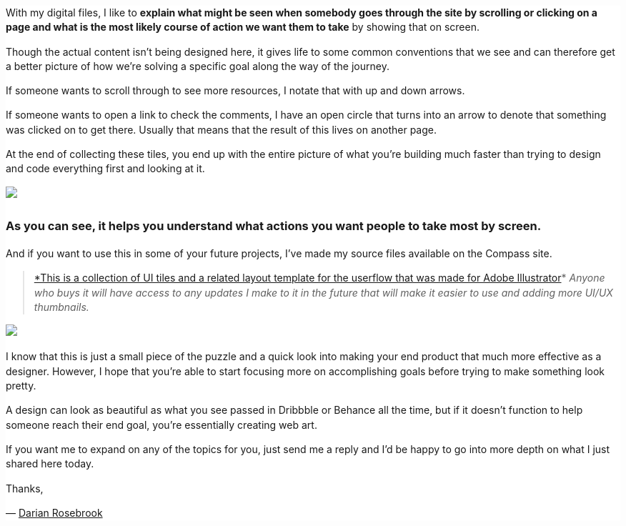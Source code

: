 With my digital files, I like to **explain what might be seen when somebody goes through the site by scrolling or clicking on a page and what is the most likely course of action we want them to take** by showing that on screen.

Though the actual content isn’t being designed here, it gives life to some common conventions that we see and can therefore get a better picture of how we’re solving a specific goal along the way of the journey.

If someone wants to scroll through to see more resources, I notate that with up and down arrows.

If someone wants to open a link to check the comments, I have an open circle that turns into an arrow to denote that something was clicked on to get there. Usually that means that the result of this lives on another page.

At the end of collecting these tiles, you end up with the entire picture of what you’re building much faster than trying to design and code everything first and looking at it.

![](https://cdn-images-1.medium.com/max/2000/0*zbVN72YtzMXfM9dQ.png)

### As you can see, it helps you understand what actions you want people to take most by screen.

And if you want to use this in some of your future projects, I’ve made my source files available on the Compass site.
> [*This is a collection of UI tiles and a related layout template for the userflow that was made for Adobe Illustrator](https://compassofdesign.com/archive/wireframe-kit)*
> *Anyone who buys it will have access to any updates I make to it in the future that will make it easier to use and adding more UI/UX thumbnails.*

![](https://cdn-images-1.medium.com/max/2000/0*xeY3IV6HLWS8xe8n.jpg)

I know that this is just a small piece of the puzzle and a quick look into making your end product that much more effective as a designer. However, I hope that you’re able to start focusing more on accomplishing goals before trying to make something look pretty.

A design can look as beautiful as what you see passed in Dribbble or Behance all the time, but if it doesn’t function to help someone reach their end goal, you’re essentially creating web art.

If you want me to expand on any of the topics for you, just send me a reply and I’d be happy to go into more depth on what I just shared here today.

Thanks,

— [Darian Rosebrook](https://twitter.com/darianrosebrook)
